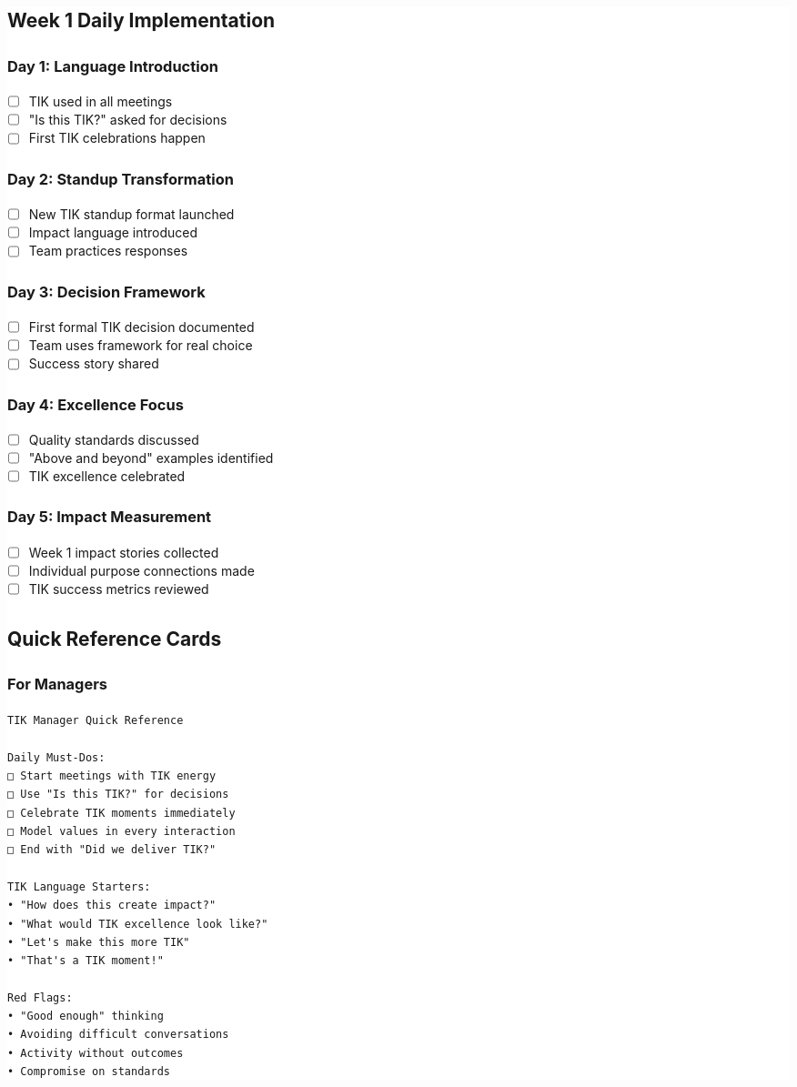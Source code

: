 ## Week 1 Daily Implementation

### Day 1: Language Introduction
- [ ] TIK used in all meetings
- [ ] "Is this TIK?" asked for decisions
- [ ] First TIK celebrations happen

### Day 2: Standup Transformation
- [ ] New TIK standup format launched
- [ ] Impact language introduced
- [ ] Team practices responses

### Day 3: Decision Framework
- [ ] First formal TIK decision documented
- [ ] Team uses framework for real choice
- [ ] Success story shared

### Day 4: Excellence Focus
- [ ] Quality standards discussed
- [ ] "Above and beyond" examples identified
- [ ] TIK excellence celebrated

### Day 5: Impact Measurement
- [ ] Week 1 impact stories collected
- [ ] Individual purpose connections made
- [ ] TIK success metrics reviewed

## Quick Reference Cards

### For Managers
```
TIK Manager Quick Reference

Daily Must-Dos:
□ Start meetings with TIK energy
□ Use "Is this TIK?" for decisions
□ Celebrate TIK moments immediately
□ Model values in every interaction
□ End with "Did we deliver TIK?"

TIK Language Starters:
• "How does this create impact?"
• "What would TIK excellence look like?"
• "Let's make this more TIK"
• "That's a TIK moment!"

Red Flags:
• "Good enough" thinking
• Avoiding difficult conversations
• Activity without outcomes
• Compromise on standards
```
